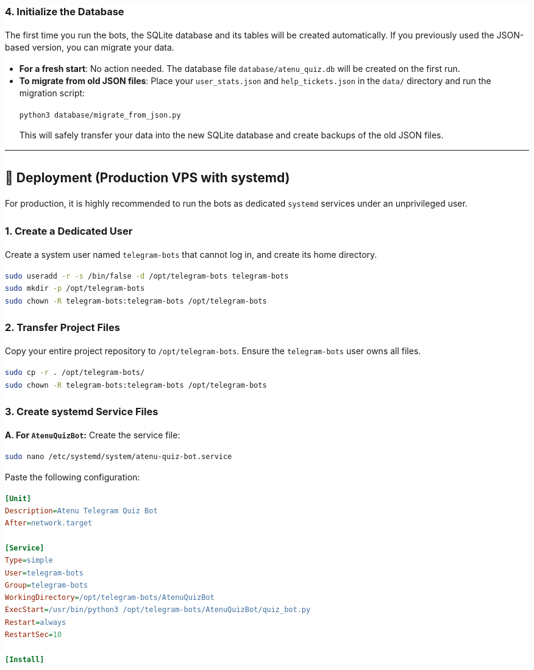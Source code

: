 ### 4\. Initialize the Database

The first time you run the bots, the SQLite database and its tables will be created automatically. If you previously used the JSON-based version, you can migrate your data.

  * **For a fresh start**: No action needed. The database file `database/atenu_quiz.db` will be created on the first run.
  * **To migrate from old JSON files**: Place your `user_stats.json` and `help_tickets.json` in the `data/` directory and run the migration script:
    ```bash
    python3 database/migrate_from_json.py
    ```
    This will safely transfer your data into the new SQLite database and create backups of the old JSON files.

-----

## 🚀 Deployment (Production VPS with systemd)

For production, it is highly recommended to run the bots as dedicated `systemd` services under an unprivileged user.

### 1\. Create a Dedicated User

Create a system user named `telegram-bots` that cannot log in, and create its home directory.

```bash
sudo useradd -r -s /bin/false -d /opt/telegram-bots telegram-bots
sudo mkdir -p /opt/telegram-bots
sudo chown -R telegram-bots:telegram-bots /opt/telegram-bots
```

### 2\. Transfer Project Files

Copy your entire project repository to `/opt/telegram-bots`. Ensure the `telegram-bots` user owns all files.

```bash
sudo cp -r . /opt/telegram-bots/
sudo chown -R telegram-bots:telegram-bots /opt/telegram-bots
```

### 3\. Create systemd Service Files

**A. For `AtenuQuizBot`:**
Create the service file:

```bash
sudo nano /etc/systemd/system/atenu-quiz-bot.service
```

Paste the following configuration:

```ini
[Unit]
Description=Atenu Telegram Quiz Bot
After=network.target

[Service]
Type=simple
User=telegram-bots
Group=telegram-bots
WorkingDirectory=/opt/telegram-bots/AtenuQuizBot
ExecStart=/usr/bin/python3 /opt/telegram-bots/AtenuQuizBot/quiz_bot.py
Restart=always
RestartSec=10

[Install]
```